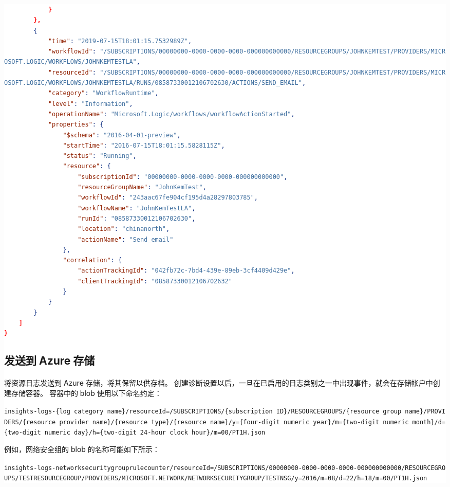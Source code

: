 ```json
            }
        },
        {
            "time": "2019-07-15T18:01:15.7532989Z",
            "workflowId": "/SUBSCRIPTIONS/00000000-0000-0000-0000-000000000000/RESOURCEGROUPS/JOHNKEMTEST/PROVIDERS/MICROSOFT.LOGIC/WORKFLOWS/JOHNKEMTESTLA",
            "resourceId": "/SUBSCRIPTIONS/00000000-0000-0000-0000-000000000000/RESOURCEGROUPS/JOHNKEMTEST/PROVIDERS/MICROSOFT.LOGIC/WORKFLOWS/JOHNKEMTESTLA/RUNS/08587330012106702630/ACTIONS/SEND_EMAIL",
            "category": "WorkflowRuntime",
            "level": "Information",
            "operationName": "Microsoft.Logic/workflows/workflowActionStarted",
            "properties": {
                "$schema": "2016-04-01-preview",
                "startTime": "2016-07-15T18:01:15.5828115Z",
                "status": "Running",
                "resource": {
                    "subscriptionId": "00000000-0000-0000-0000-000000000000",
                    "resourceGroupName": "JohnKemTest",
                    "workflowId": "243aac67fe904cf195d4a28297803785",
                    "workflowName": "JohnKemTestLA",
                    "runId": "08587330012106702630",
                    "location": "chinanorth",
                    "actionName": "Send_email"
                },
                "correlation": {
                    "actionTrackingId": "042fb72c-7bd4-439e-89eb-3cf4409d429e",
                    "clientTrackingId": "08587330012106702632"
                }
            }
        }
    ]
}
```

## <a name="send-to-azure-storage"></a>发送到 Azure 存储
将资源日志发送到 Azure 存储，将其保留以供存档。 创建诊断设置以后，一旦在已启用的日志类别之一中出现事件，就会在存储帐户中创建存储容器。 容器中的 blob 使用以下命名约定：

```
insights-logs-{log category name}/resourceId=/SUBSCRIPTIONS/{subscription ID}/RESOURCEGROUPS/{resource group name}/PROVIDERS/{resource provider name}/{resource type}/{resource name}/y={four-digit numeric year}/m={two-digit numeric month}/d={two-digit numeric day}/h={two-digit 24-hour clock hour}/m=00/PT1H.json
```

例如，网络安全组的 blob 的名称可能如下所示：

```
insights-logs-networksecuritygrouprulecounter/resourceId=/SUBSCRIPTIONS/00000000-0000-0000-0000-000000000000/RESOURCEGROUPS/TESTRESOURCEGROUP/PROVIDERS/MICROSOFT.NETWORK/NETWORKSECURITYGROUP/TESTNSG/y=2016/m=08/d=22/h=18/m=00/PT1H.json
```

